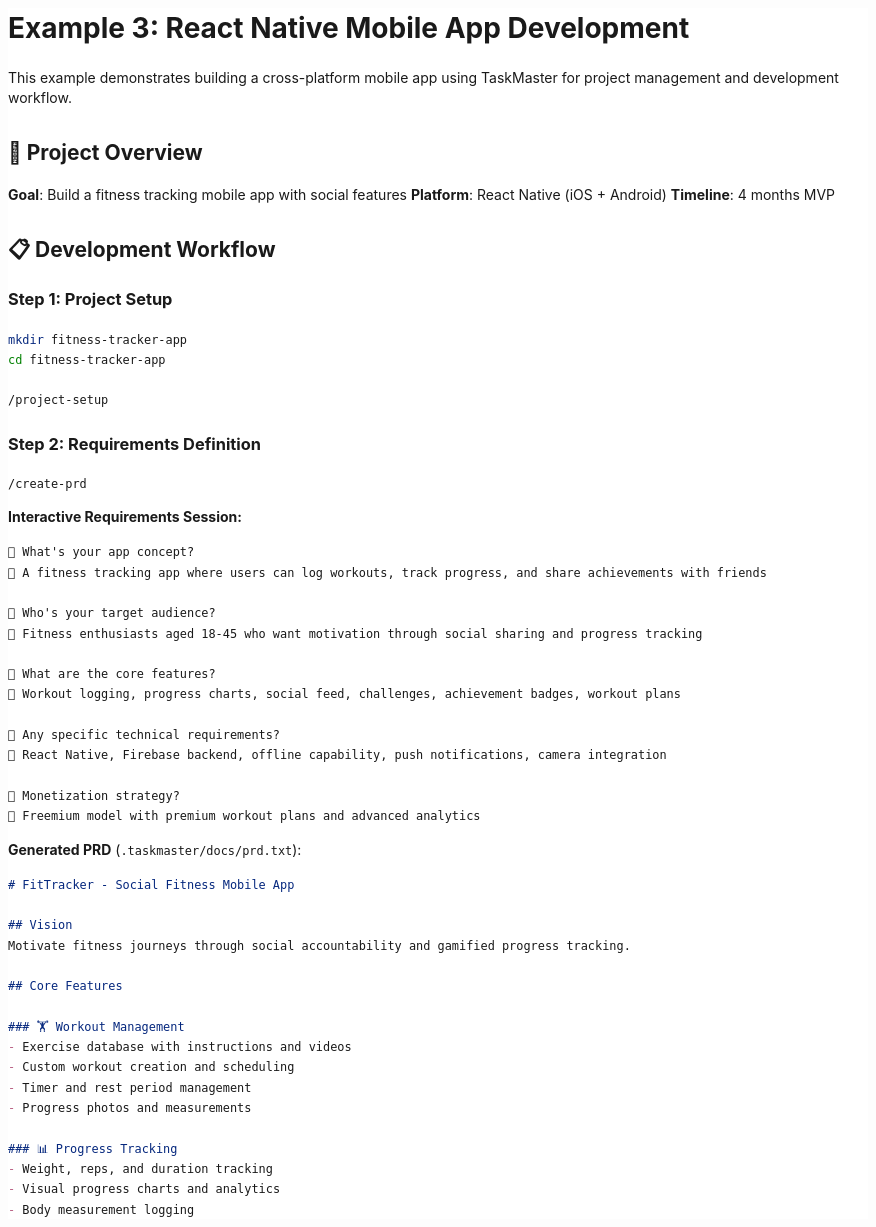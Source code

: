 # Example 3: React Native Mobile App Development

This example demonstrates building a cross-platform mobile app using TaskMaster for project management and development workflow.

## 🎯 Project Overview
**Goal**: Build a fitness tracking mobile app with social features
**Platform**: React Native (iOS + Android)
**Timeline**: 4 months MVP

## 📋 Development Workflow

### Step 1: Project Setup
```bash
mkdir fitness-tracker-app
cd fitness-tracker-app

/project-setup
```

### Step 2: Requirements Definition
```bash
/create-prd
```

**Interactive Requirements Session:**
```
🤖 What's your app concept?
👤 A fitness tracking app where users can log workouts, track progress, and share achievements with friends

🤖 Who's your target audience?
👤 Fitness enthusiasts aged 18-45 who want motivation through social sharing and progress tracking

🤖 What are the core features?
👤 Workout logging, progress charts, social feed, challenges, achievement badges, workout plans

🤖 Any specific technical requirements?
👤 React Native, Firebase backend, offline capability, push notifications, camera integration

🤖 Monetization strategy?
👤 Freemium model with premium workout plans and advanced analytics
```

**Generated PRD** (`.taskmaster/docs/prd.txt`):
```markdown
# FitTracker - Social Fitness Mobile App

## Vision
Motivate fitness journeys through social accountability and gamified progress tracking.

## Core Features

### 🏋️ Workout Management
- Exercise database with instructions and videos
- Custom workout creation and scheduling
- Timer and rest period management
- Progress photos and measurements

### 📊 Progress Tracking  
- Weight, reps, and duration tracking
- Visual progress charts and analytics
- Body measurement logging
```